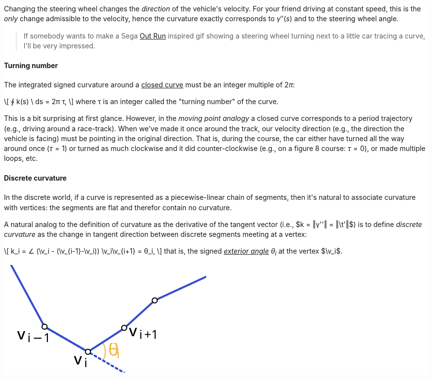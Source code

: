Changing the steering wheel changes the _direction_ of the vehicle's velocity.
For your friend driving at constant speed, this is the _only_ change admissible
to the velocity, hence the curvature exactly corresponds to $γ''(s)$ and to the
steering wheel angle.

> If somebody wants to make a Sega [Out
> Run](https://en.wikipedia.org/wiki/Out_Run) inspired gif showing a steering
> wheel turning next to a little car tracing a curve, I'll be very impressed.

#### Turning number

The integrated signed curvature around a [closed
curve](https://en.wikipedia.org/wiki/Curve) must be an integer multiple of
$2π$:

\\[
∮ k(s) \ ds = 2π τ,
\\]
where τ is an integer called the "turning number" of the curve. 

This is a bit surprising at first glance. However, in the _moving point
analogy_ a closed curve corresponds to a period trajectory (e.g., driving
around a race-track). When we've made it once around the track, our velocity
direction (e.g., the direction the vehicle is facing) must be pointing in the
original direction. That is, during the course, the car either have turned all the
way around once ($τ = 1$) or turned as much clockwise and it did
counter-clockwise (e.g., on a figure 8 course: $τ=0$), or made multiple
loops, etc.

#### Discrete curvature

In the discrete world, if a curve is represented as a piecewise-linear chain of
segments, then it's natural to associate curvature with vertices: the segments
are flat and therefor contain no curvature.

A natural analog to the definition of curvature as 
the derivative of the tangent vector 
(i.e., $k = ‖γ''‖ = ‖\t'‖$) is to define _discrete curvature_ as the change in
tangent direction between discrete segments meeting at a vertex:

\\[
k_i =  ∠ (\v_i - (\v_{i-1}-\v_i)) \v_i\v_{i+1} = θ_i,
\\]
that is, the signed [_exterior
angle_](https://en.wikipedia.org/wiki/Internal_and_external_angles) $θ_i$ at
the vertex $\v_i$.

![](images/discrete-curvature.svg)
